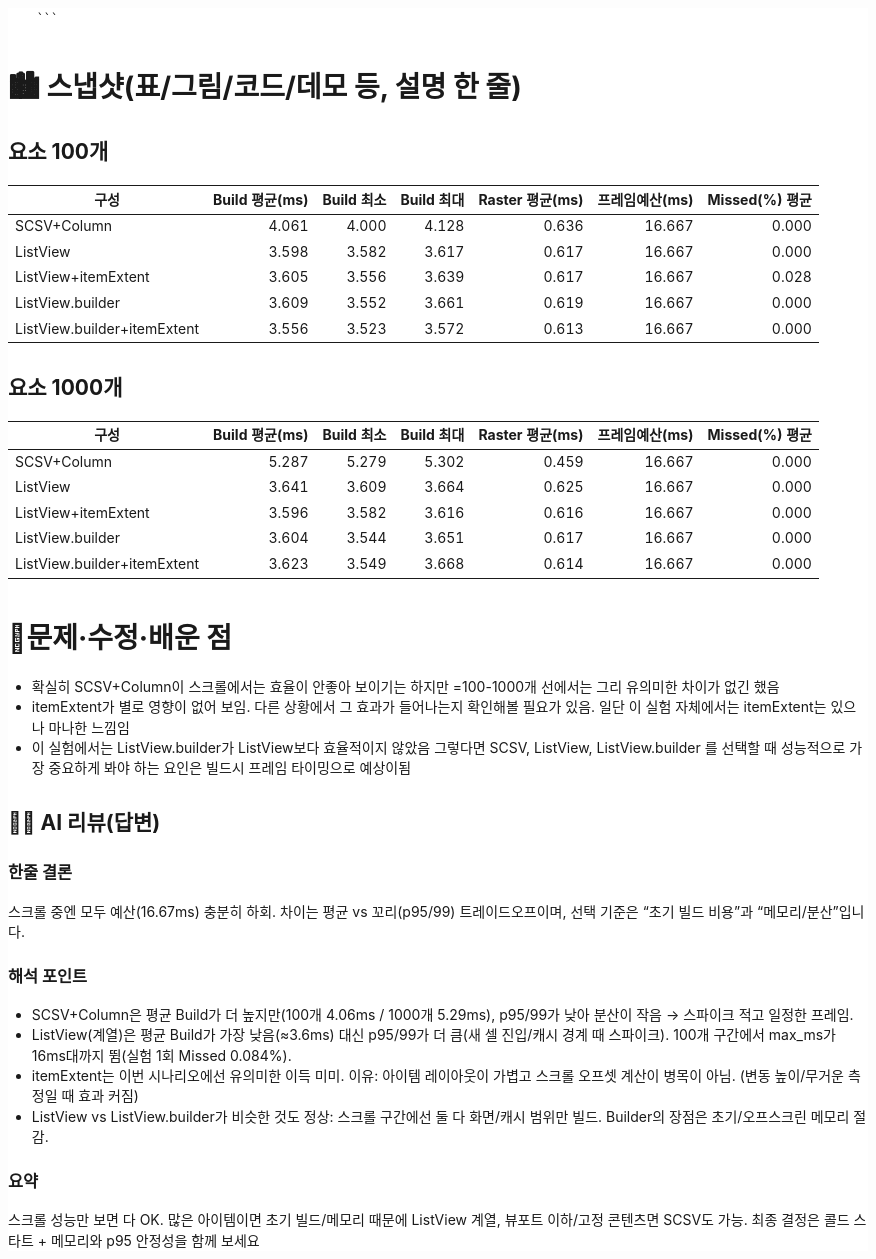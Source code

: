         ```

  
# 🏙️ 스냅샷(표/그림/코드/데모 등, 설명 한 줄)
## 요소 100개

| 구성 | Build 평균(ms) | Build 최소 | Build 최대 | Raster 평균(ms) | 프레임예산(ms) | Missed(%) 평균 |
| --- | ---: | ---: | ---: | ---: | ---: | ---: |
| SCSV+Column | 4.061 | 4.000 | 4.128 | 0.636 | 16.667 | 0.000 |
| ListView | 3.598 | 3.582 | 3.617 | 0.617 | 16.667 | 0.000 |
| ListView+itemExtent | 3.605 | 3.556 | 3.639 | 0.617 | 16.667 | 0.028 |
| ListView.builder | 3.609 | 3.552 | 3.661 | 0.619 | 16.667 | 0.000 |
| ListView.builder+itemExtent | 3.556 | 3.523 | 3.572 | 0.613 | 16.667 | 0.000 |

## 요소 1000개

| 구성 | Build 평균(ms) | Build 최소 | Build 최대 | Raster 평균(ms) | 프레임예산(ms) | Missed(%) 평균 |
| --- | ---: | ---: | ---: | ---: | ---: | ---: |
| SCSV+Column | 5.287 | 5.279 | 5.302 | 0.459 | 16.667 | 0.000 |
| ListView | 3.641 | 3.609 | 3.664 | 0.625 | 16.667 | 0.000 |
| ListView+itemExtent | 3.596 | 3.582 | 3.616 | 0.616 | 16.667 | 0.000 |
| ListView.builder | 3.604 | 3.544 | 3.651 | 0.617 | 16.667 | 0.000 |
| ListView.builder+itemExtent | 3.623 | 3.549 | 3.668 | 0.614 | 16.667 | 0.000 |


# 📖문제·수정·배운 점
- 확실히 SCSV+Column이 스크롤에서는 효율이 안좋아 보이기는 하지만 =100-1000개 선에서는 그리 유의미한 차이가 없긴 했음
- itemExtent가 별로 영향이 없어 보임. 다른 상황에서 그 효과가 들어나는지 확인해볼 필요가 있음. 일단 이 실험 자체에서는 itemExtent는 있으나 마나한 느낌임
- 이 실험에서는 ListView.builder가 ListView보다 효율적이지 않았음 그렇다면 SCSV, ListView, ListView.builder 를 선택할 때 성능적으로 가장 중요하게 봐야 하는 요인은 빌드시 프레임 타이밍으로 예상이됨


## 👨‍🏫 AI 리뷰(답변)
### 한줄 결론
스크롤 중엔 모두 예산(16.67ms) 충분히 하회. 차이는 평균 vs 꼬리(p95/99) 트레이드오프이며, 선택 기준은 “초기 빌드 비용”과 “메모리/분산”입니다.

### 해석 포인트
- SCSV+Column은 평균 Build가 더 높지만(100개 4.06ms / 1000개 5.29ms), p95/99가 낮아 분산이 작음 → 스파이크 적고 일정한 프레임.
- ListView(계열)은 평균 Build가 가장 낮음(≈3.6ms) 대신 p95/99가 더 큼(새 셀 진입/캐시 경계 때 스파이크). 100개 구간에서 max_ms가 16ms대까지 뜀(실험 1회 Missed 0.084%).
- itemExtent는 이번 시나리오에선 유의미한 이득 미미. 이유: 아이템 레이아웃이 가볍고 스크롤 오프셋 계산이 병목이 아님. (변동 높이/무거운 측정일 때 효과 커짐)
- ListView vs ListView.builder가 비슷한 것도 정상: 스크롤 구간에선 둘 다 화면/캐시 범위만 빌드. Builder의 장점은 초기/오프스크린 메모리 절감.

### 요약
스크롤 성능만 보면 다 OK. 많은 아이템이면 초기 빌드/메모리 때문에 ListView 계열, 뷰포트 이하/고정 콘텐츠면 SCSV도 가능. 최종 결정은 콜드 스타트 + 메모리와 p95 안정성을 함께 보세요
